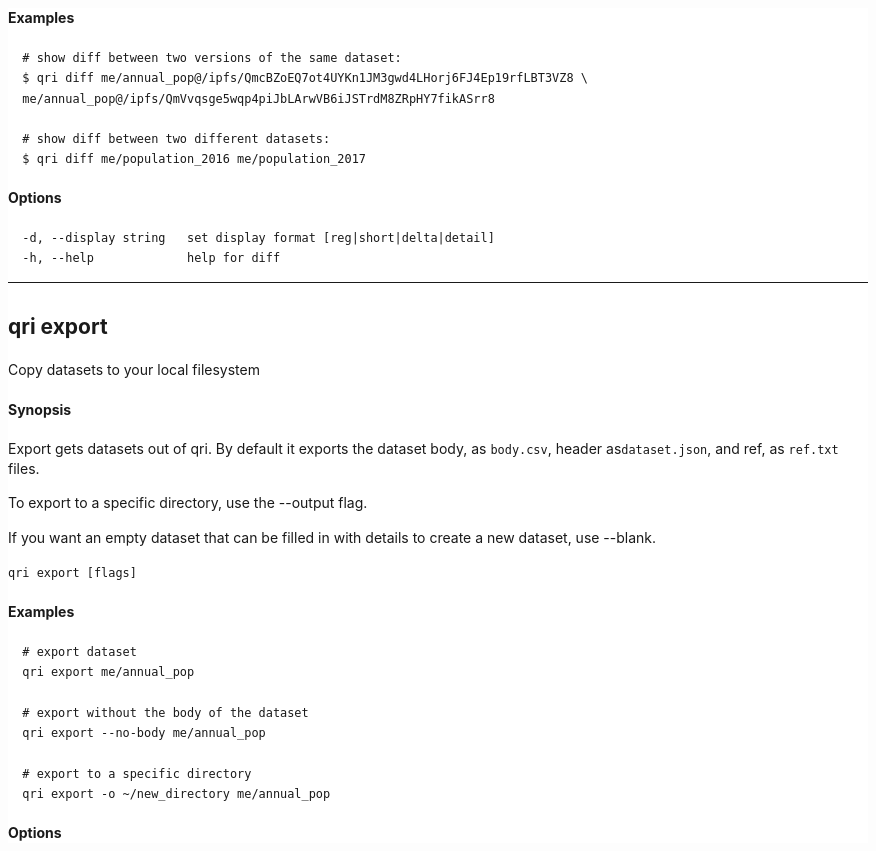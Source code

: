 #### Examples


```
  # show diff between two versions of the same dataset:
  $ qri diff me/annual_pop@/ipfs/QmcBZoEQ7ot4UYKn1JM3gwd4LHorj6FJ4Ep19rfLBT3VZ8 \
  me/annual_pop@/ipfs/QmVvqsge5wqp4piJbLArwVB6iJSTrdM8ZRpHY7fikASrr8

  # show diff between two different datasets:
  $ qri diff me/population_2016 me/population_2017
```

#### Options


```
  -d, --display string   set display format [reg|short|delta|detail]
  -h, --help             help for diff
```



________


## qri export

Copy datasets to your local filesystem

#### Synopsis


Export gets datasets out of qri. By default it exports the dataset body, as `body.csv`, header as`dataset.json`, and ref, as `ref.txt` files.

To export to a specific directory, use the --output flag.

If you want an empty dataset that can be filled in with details to create a
new dataset, use --blank.


```
qri export [flags]
```

#### Examples


```
  # export dataset
  qri export me/annual_pop

  # export without the body of the dataset
  qri export --no-body me/annual_pop

  # export to a specific directory
  qri export -o ~/new_directory me/annual_pop
```

#### Options
